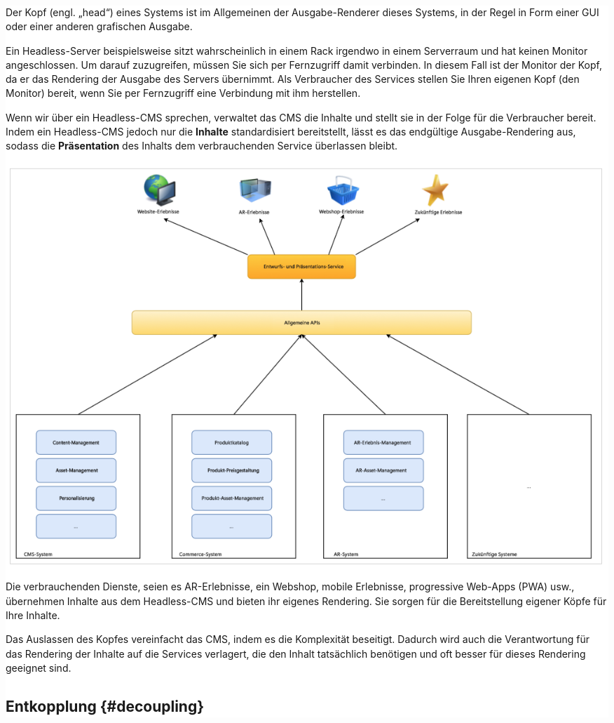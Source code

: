 Der Kopf (engl. „head“) eines Systems ist im Allgemeinen der Ausgabe-Renderer dieses Systems, in der Regel in Form einer GUI oder einer anderen grafischen Ausgabe.

Ein Headless-Server beispielsweise sitzt wahrscheinlich in einem Rack irgendwo in einem Serverraum und hat keinen Monitor angeschlossen. Um darauf zuzugreifen, müssen Sie sich per Fernzugriff damit verbinden. In diesem Fall ist der Monitor der Kopf, da er das Rendering der Ausgabe des Servers übernimmt. Als Verbraucher des Services stellen Sie Ihren eigenen Kopf (den Monitor) bereit, wenn Sie per Fernzugriff eine Verbindung mit ihm herstellen.

Wenn wir über ein Headless-CMS sprechen, verwaltet das CMS die Inhalte und stellt sie in der Folge für die Verbraucher bereit. Indem ein Headless-CMS jedoch nur die **Inhalte** standardisiert bereitstellt, lässt es das endgültige Ausgabe-Rendering aus, sodass die **Präsentation** des Inhalts dem verbrauchenden Service überlassen bleibt.

![Headless-CMS](assets/headless-cms.png)

Die verbrauchenden Dienste, seien es AR-Erlebnisse, ein Webshop, mobile Erlebnisse, progressive Web-Apps (PWA) usw., übernehmen Inhalte aus dem Headless-CMS und bieten ihr eigenes Rendering. Sie sorgen für die Bereitstellung eigener Köpfe für Ihre Inhalte.

Das Auslassen des Kopfes vereinfacht das CMS, indem es die Komplexität beseitigt. Dadurch wird auch die Verantwortung für das Rendering der Inhalte auf die Services verlagert, die den Inhalt tatsächlich benötigen und oft besser für dieses Rendering geeignet sind.

## Entkopplung {#decoupling}
